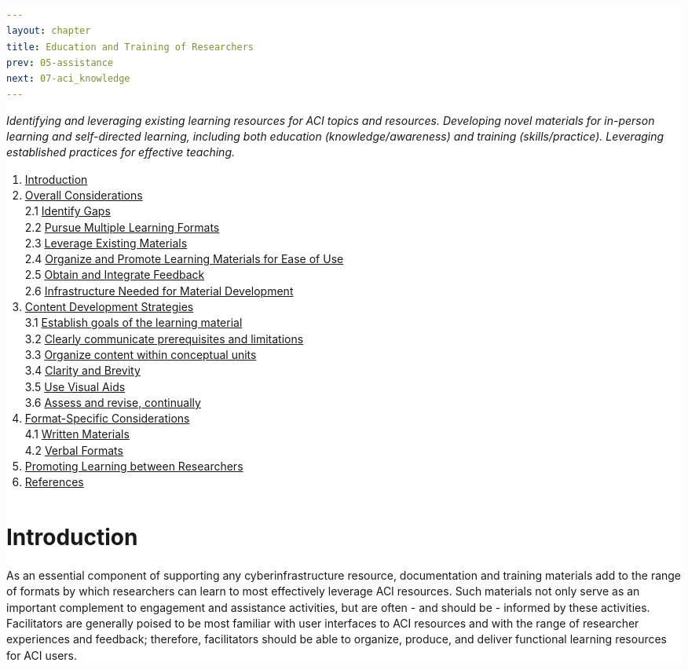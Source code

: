 ```yaml
---
layout: chapter 
title: Education and Training of Researchers 
prev: 05-assistance
next: 07-aci_knowledge
---
```


<a name="toc"></a>

*Identifying and leveraging existing learning resources for ACI topics
and resources. Developing novel materials for in-person learning and
self-directed learning, including both education (knowledge/awareness)
and training (skills/practice). Leveraging established practices for
effective teaching.*

1. [Introduction](#introduction)    
2. [Overall Considerations](#considerations)    
    2.1 [Identify Gaps](#gaps)    
    2.2 [Pursue Multiple Learning Formats](#formats)    
    2.3 [Leverage Existing Materials](#existing)    
    2.4 [Organize and Promote Learning Materials for Ease of Use](#ease)    
    2.5 [Obtain and Integrate Feedback](#feedback)    
    2.6 [Infrastructure Needed for Material Development](#infrastructure)    
3. [Content Development Strategies](#development)    
    3.1 [Establish goals of the learning material](#goals)    
    3.2 [Clearly communicate prerequisites and limitations](#prereq)    
    3.3 [Organize content within conceptual units](#units)    
    3.4 [Clarity and Brevity](#clarity)    
    3.5 [Use Visual Aids](#visual)    
    3.6 [Assess and revise, continually](#revise)    
4. [Format-Specific Considerations](#format)    
    4.1 [Written Materials](#format-written)    
    4.2 [Verbal Formats](#format-verbal)    
5. [Promoting Learning between Researchers](#peers)
6. [References](#references)

<a name="introduction"></a>

# Introduction

As an essential component of supporting any cyberinfrastructure
resource, documentation and training materials add to the range of
formats by which researchers can learn to most effectively leverage ACI
resources. Such materials not only serve as an important complement to
engagement and assistance activities, but are often - and should be -
informed by these activities. Facilitators are generally poised to be
most familiar with user interfaces to ACI resources and with the range
of researcher experiences and feedback; therefore, facilitators should
be able to organize, produce, and deliver functional learning resources
for ACI users.
